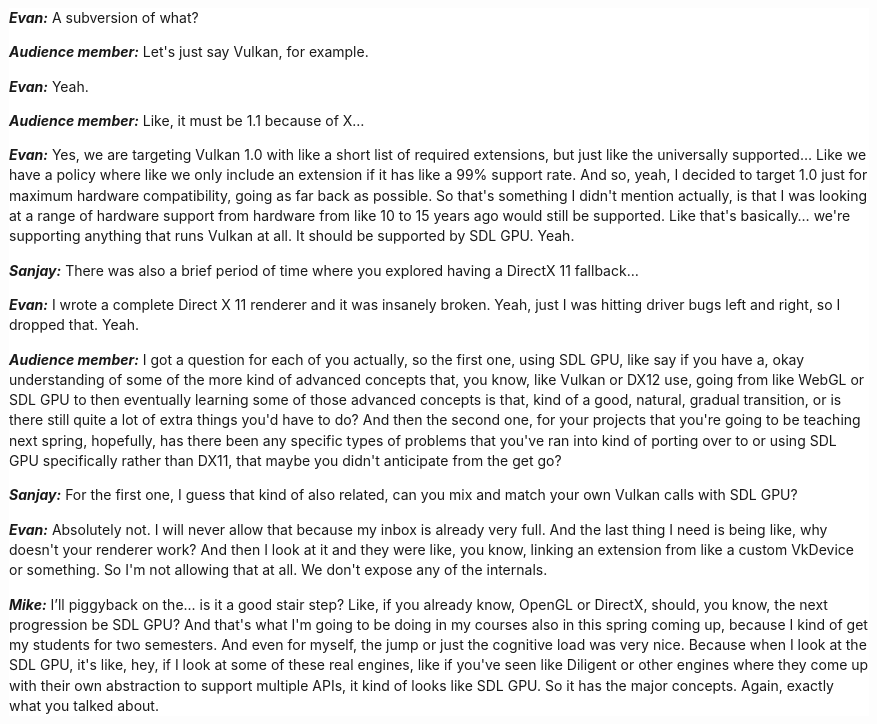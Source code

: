 ***Evan:***
A subversion of what?

***Audience member:***
Let's just say Vulkan, for example.

***Evan:***
Yeah.

***Audience member:***
Like, it must be 1.1 because of X…

***Evan:***
Yes, we are targeting Vulkan 1.0 with like a short list of required extensions, but just like the universally supported… Like we have a policy where like we only include an extension if it has like a 99% support rate. And so, yeah, I decided to target 1.0 just for maximum hardware compatibility, going as far back as possible. So that's something I didn't mention actually, is that I was looking at a range of hardware support from hardware from like 10 to 15 years ago would still be supported. Like that's basically… we're supporting anything that runs Vulkan at all. It should be supported by SDL GPU. Yeah.

***Sanjay:***
There was also a brief period of time where you explored having a DirectX 11 fallback…

***Evan:***
I wrote a complete Direct X 11 renderer and it was insanely broken. Yeah, just I was hitting driver bugs left and right, so I dropped that. Yeah.

***Audience member:***
I got a question for each of you actually, so the first one, using SDL GPU, like say if you have a, okay understanding of some of the more kind of advanced concepts that, you know, like Vulkan or DX12 use, going from like WebGL or SDL GPU to then eventually learning some of those advanced concepts is that, kind of a good, natural, gradual transition, or is there still quite a lot of extra things you'd have to do? And then the second one, for your projects that you're going to be teaching next spring, hopefully, has there been any specific types of problems that you've ran into kind of porting over to or using SDL GPU specifically rather than DX11, that maybe you didn't anticipate from the get go?

***Sanjay:***
For the first one, I guess that kind of also related, can you mix and match your own Vulkan calls with SDL GPU?

***Evan:***
Absolutely not. I will never allow that because my inbox is already very full. And the last thing I need is being like, why doesn't your renderer work? And then I look at it and they were like, you know, linking an extension from like a custom VkDevice or something. So I'm not allowing that at all. We don't expose any of the internals.

***Mike:***
I’ll piggyback on the... is it a good stair step? Like, if you already know, OpenGL or DirectX, should, you know, the next progression be SDL GPU? And that's what I'm going to be doing in my courses also in this spring coming up, because I kind of get my students for two semesters. And even for myself, the jump or just the cognitive load was very nice. Because when I look at the SDL GPU, it's like, hey, if I look at some of these real engines, like if you've seen like Diligent or other engines where they come up with their own abstraction to support multiple APIs, it kind of looks like SDL GPU. So it has the major concepts. Again, exactly what you talked about.
